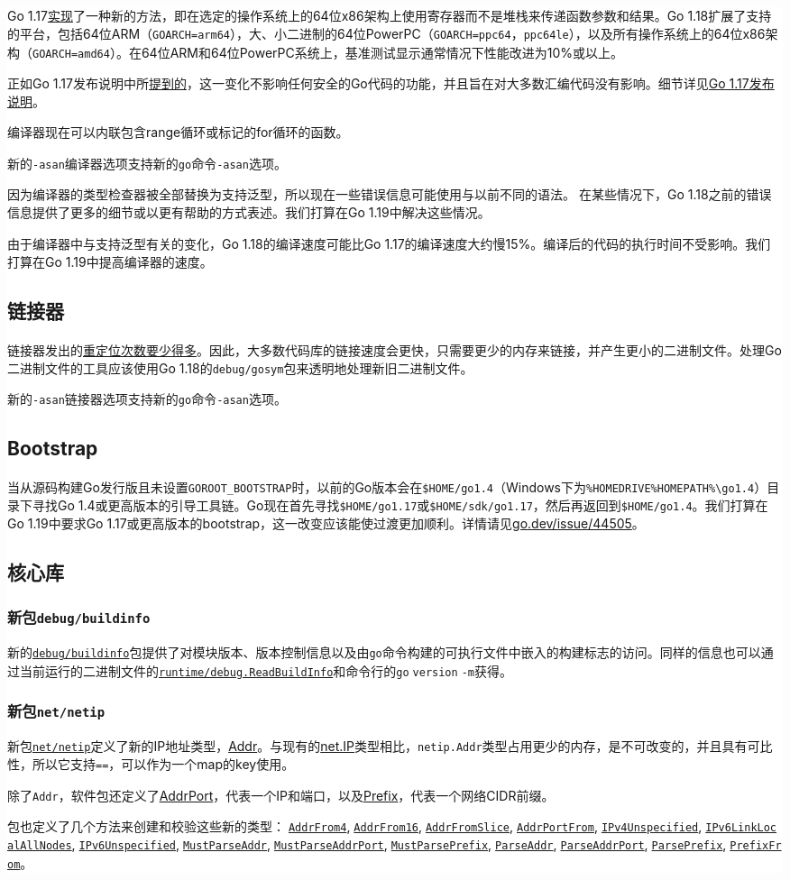 Go 1.17[实现](https://tip.golang.org/doc/go1.17#compiler)了一种新的方法，即在选定的操作系统上的64位x86架构上使用寄存器而不是堆栈来传递函数参数和结果。Go 1.18扩展了支持的平台，包括64位ARM（`GOARCH=arm64`），大、小二进制的64位PowerPC（`GOARCH=ppc64`，`ppc64le`），以及所有操作系统上的64位x86架构（`GOARCH=amd64`）。在64位ARM和64位PowerPC系统上，基准测试显示通常情况下性能改进为10%或以上。

正如Go 1.17发布说明中所[提到的](https://tip.golang.org/doc/go1.17#compiler)，这一变化不影响任何安全的Go代码的功能，并且旨在对大多数汇编代码没有影响。细节详见[Go 1.17发布说明](https://tip.golang.org/doc/go1.17#compiler)。

编译器现在可以内联包含range循环或标记的for循环的函数。

新的`-asan`编译器选项支持新的`go`命令`-asan`选项。

因为编译器的类型检查器被全部替换为支持泛型，所以现在一些错误信息可能使用与以前不同的语法。 在某些情况下，Go 1.18之前的错误信息提供了更多的细节或以更有帮助的方式表述。我们打算在Go 1.19中解决这些情况。

由于编译器中与支持泛型有关的变化，Go 1.18的编译速度可能比Go 1.17的编译速度大约慢15%。编译后的代码的执行时间不受影响。我们打算在Go 1.19中提高编译器的速度。

## 链接器

链接器发出的[重定位次数要少得多](https://tailscale.com/blog/go-linker/)。因此，大多数代码库的链接速度会更快，只需要更少的内存来链接，并产生更小的二进制文件。处理Go二进制文件的工具应该使用Go 1.18的`debug/gosym`包来透明地处理新旧二进制文件。

新的`-asan`链接器选项支持新的`go`命令`-asan`选项。

## Bootstrap

当从源码构建Go发行版且未设置`GOROOT_BOOTSTRAP`时，以前的Go版本会在`$HOME/go1.4`（Windows下为`%HOMEDRIVE%HOMEPATH%\go1.4`）目录下寻找Go 1.4或更高版本的引导工具链。Go现在首先寻找`$HOME/go1.17`或`$HOME/sdk/go1.17`，然后再返回到`$HOME/go1.4`。我们打算在Go 1.19中要求Go 1.17或更高版本的bootstrap，这一改变应该能使过渡更加顺利。详情请见[go.dev/issue/44505](https://go.dev/issue/44505)。

## 核心库

### 新包`debug/buildinfo`

新的[`debug/buildinfo`](https://tip.golang.org/pkg/debug/buildinfo)包提供了对模块版本、版本控制信息以及由`go`命令构建的可执行文件中嵌入的构建标志的访问。同样的信息也可以通过当前运行的二进制文件的[`runtime/debug.ReadBuildInfo`](https://tip.golang.org/pkg/runtime/debug#ReadBuildInfo)和命令行的`go` `version` `-m`获得。

### 新包`net/netip`

新包[`net/netip`](https://tip.golang.org/pkg/net/netip/)定义了新的IP地址类型，[Addr](https://tip.golang.org/pkg/net/netip/#Addr)。与现有的[net.IP](https://tip.golang.org/pkg/net/#IP)类型相比，`netip.Addr`类型占用更少的内存，是不可改变的，并且具有可比性，所以它支持`==`，可以作为一个map的key使用。

除了`Addr`，软件包还定义了[AddrPort](https://tip.golang.org/pkg/net/netip/#AddrPort)，代表一个IP和端口，以及[Prefix](https://tip.golang.org/pkg/net/netip/#Prefix)，代表一个网络CIDR前缀。

包也定义了几个方法来创建和校验这些新的类型： [`AddrFrom4`](https://tip.golang.org/pkg/net/netip#AddrFrom4), [`AddrFrom16`](https://tip.golang.org/pkg/net/netip#AddrFrom16), [`AddrFromSlice`](https://tip.golang.org/pkg/net/netip#AddrFromSlice), [`AddrPortFrom`](https://tip.golang.org/pkg/net/netip#AddrPortFrom), [`IPv4Unspecified`](https://tip.golang.org/pkg/net/netip#IPv4Unspecified), [`IPv6LinkLocalAllNodes`](https://tip.golang.org/pkg/net/netip#IPv6LinkLocalAllNodes), [`IPv6Unspecified`](https://tip.golang.org/pkg/net/netip#IPv6Unspecified), [`MustParseAddr`](https://tip.golang.org/pkg/net/netip#MustParseAddr), [`MustParseAddrPort`](https://tip.golang.org/pkg/net/netip#MustParseAddrPort), [`MustParsePrefix`](https://tip.golang.org/pkg/net/netip#MustParsePrefix), [`ParseAddr`](https://tip.golang.org/pkg/net/netip#ParseAddr), [`ParseAddrPort`](https://tip.golang.org/pkg/net/netip#ParseAddrPort), [`ParsePrefix`](https://tip.golang.org/pkg/net/netip#ParsePrefix), [`PrefixFrom`](https://tip.golang.org/pkg/net/netip#PrefixFrom)。
